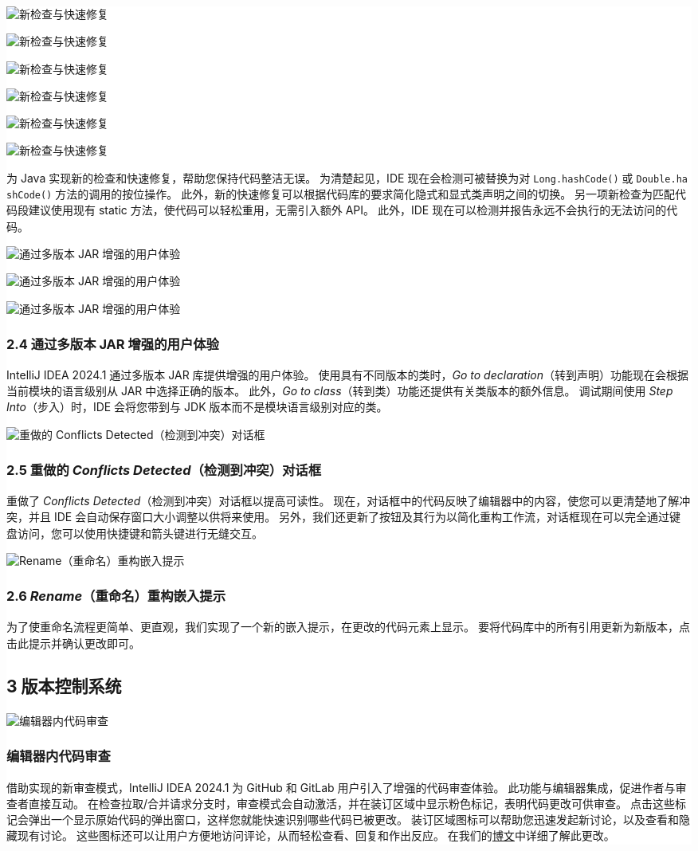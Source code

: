 ![新检查与快速修复](https://www.jetbrains.com/idea/whatsnew/2024-1/img/4_unreachable_code.png)

![新检查与快速修复](https://www.jetbrains.com/idea/whatsnew/2024-1/img/1_Double_hashCode.png)

![新检查与快速修复](https://www.jetbrains.com/idea/whatsnew/2024-1/img/2_Switch_between_implicit_and_explicit_preview.png)

![新检查与快速修复](https://www.jetbrains.com/idea/whatsnew/2024-1/img/3_Use_existing_method_preview.png)

![新检查与快速修复](https://www.jetbrains.com/idea/whatsnew/2024-1/img/4_unreachable_code.png)

![新检查与快速修复](https://www.jetbrains.com/idea/whatsnew/2024-1/img/1_Double_hashCode.png)

为 Java 实现新的检查和快速修复，帮助您保持代码整洁无误。 为清楚起见，IDE 现在会检测可被替换为对 `Long.hashCode()` 或 `Double.hashCode()` 方法的调用的按位操作。 此外，新的快速修复可以根据代码库的要求简化隐式和显式类声明之间的切换。 另一项新检查为匹配代码段建议使用现有 static 方法，使代码可以轻松重用，无需引入额外 API。 此外，IDE 现在可以检测并报告永远不会执行的无法访问的代码。

![通过多版本 JAR 增强的用户体验](https://www.jetbrains.com/idea/whatsnew/2024-1/img/Multi-release_JARs_3_preview.png)

![通过多版本 JAR 增强的用户体验](https://www.jetbrains.com/idea/whatsnew/2024-1/img/Multi-release_JARs_1_preview.png)

![通过多版本 JAR 增强的用户体验](https://www.jetbrains.com/idea/whatsnew/2024-1/img/Multi-release_JARs_2.png)



### 2.4 通过多版本 JAR 增强的用户体验

IntelliJ IDEA 2024.1 通过多版本 JAR 库提供增强的用户体验。 使用具有不同版本的类时，*Go to declaration*（转到声明）功能现在会根据当前模块的语言级别从 JAR 中选择正确的版本。 此外，*Go to class*（转到类）功能还提供有关类版本的额外信息。 调试期间使用 *Step Into*（步入）时，IDE 会将您带到与 JDK 版本而不是模块语言级别对应的类。

![重做的 Conflicts Detected（检测到冲突）对话框](https://www.jetbrains.com/idea/whatsnew/2024-1/img/Conflicts_detected.png)

### 2.5 重做的 *Conflicts Detected*（检测到冲突）对话框

重做了 *Conflicts Detected*（检测到冲突）对话框以提高可读性。 现在，对话框中的代码反映了编辑器中的内容，使您可以更清楚地了解冲突，并且 IDE 会自动保存窗口大小调整以供将来使用。 另外，我们还更新了按钮及其行为以简化重构工作流，对话框现在可以完全通过键盘访问，您可以使用快捷键和箭头键进行无缝交互。

![Rename（重命名）重构嵌入提示](https://www.jetbrains.com/idea/whatsnew/2024-1/img/Rename_inlay_hint_preview.png)

### 2.6 *Rename*（重命名）重构嵌入提示

为了使重命名流程更简单、更直观，我们实现了一个新的嵌入提示，在更改的代码元素上显示。 要将代码库中的所有引用更新为新版本，点击此提示并确认更改即可。

## 3 版本控制系统

![编辑器内代码审查](https://www.jetbrains.com/idea/whatsnew/2024-1/img/In-editor_code_review.png)

### 编辑器内代码审查

借助实现的新审查模式，IntelliJ IDEA 2024.1 为 GitHub 和 GitLab 用户引入了增强的代码审查体验。 此功能与编辑器集成，促进作者与审查者直接互动。 在检查拉取/合并请求分支时，审查模式会自动激活，并在装订区域中显示粉色标记，表明代码更改可供审查。 点击这些标记会弹出一个显示原始代码的弹出窗口，这样您就能快速识别哪些代码已被更改。 装订区域图标可以帮助您迅速发起新讨论，以及查看和隐藏现有讨论。 这些图标还可以让用户方便地访问评论，从而轻松查看、回复和作出反应。 在我们的[博文](https://blog.jetbrains.com/idea/2024/02/intellij-idea-2024-1-eap-6/#in-editor-code-review)中详细了解此更改。
